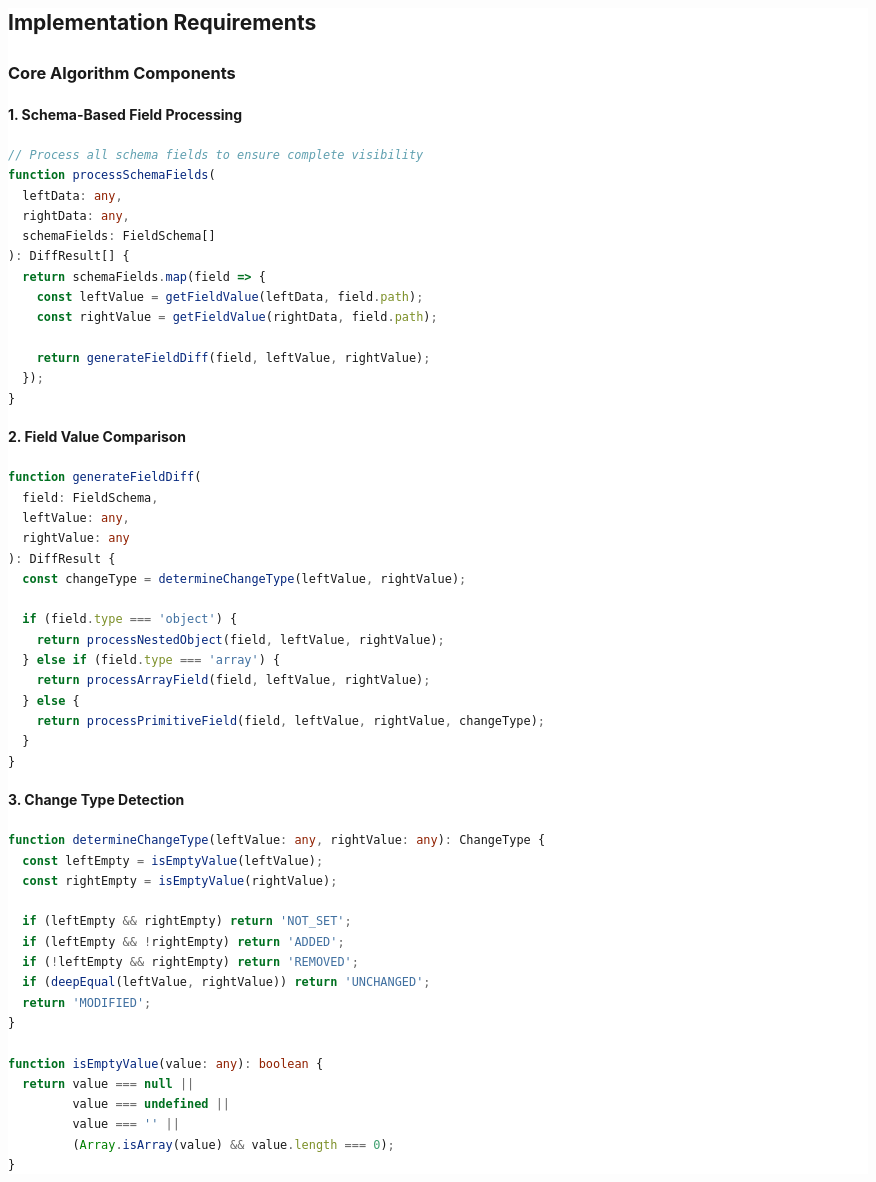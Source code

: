 ## Implementation Requirements

### **Core Algorithm Components**

#### **1. Schema-Based Field Processing**
```typescript
// Process all schema fields to ensure complete visibility
function processSchemaFields(
  leftData: any,
  rightData: any,
  schemaFields: FieldSchema[]
): DiffResult[] {
  return schemaFields.map(field => {
    const leftValue = getFieldValue(leftData, field.path);
    const rightValue = getFieldValue(rightData, field.path);
    
    return generateFieldDiff(field, leftValue, rightValue);
  });
}
```

#### **2. Field Value Comparison**
```typescript
function generateFieldDiff(
  field: FieldSchema,
  leftValue: any,
  rightValue: any
): DiffResult {
  const changeType = determineChangeType(leftValue, rightValue);
  
  if (field.type === 'object') {
    return processNestedObject(field, leftValue, rightValue);
  } else if (field.type === 'array') {
    return processArrayField(field, leftValue, rightValue);
  } else {
    return processPrimitiveField(field, leftValue, rightValue, changeType);
  }
}
```

#### **3. Change Type Detection**
```typescript
function determineChangeType(leftValue: any, rightValue: any): ChangeType {
  const leftEmpty = isEmptyValue(leftValue);
  const rightEmpty = isEmptyValue(rightValue);
  
  if (leftEmpty && rightEmpty) return 'NOT_SET';
  if (leftEmpty && !rightEmpty) return 'ADDED';
  if (!leftEmpty && rightEmpty) return 'REMOVED';
  if (deepEqual(leftValue, rightValue)) return 'UNCHANGED';
  return 'MODIFIED';
}

function isEmptyValue(value: any): boolean {
  return value === null || 
         value === undefined || 
         value === '' || 
         (Array.isArray(value) && value.length === 0);
}
```
